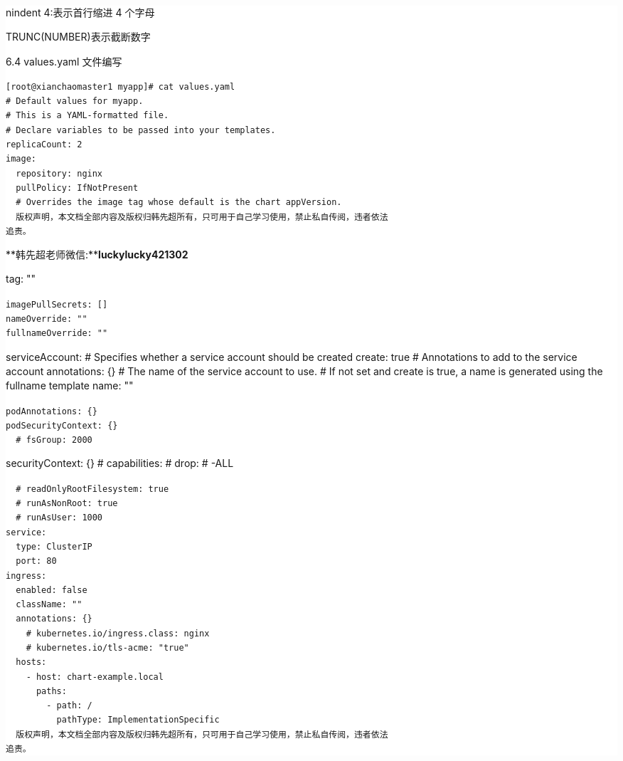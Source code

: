 nindent 4:表示首行缩进 4 个字母

TRUNC(NUMBER)表示截断数字

6.4 values.yaml 文件编写

```
[root@xianchaomaster1 myapp]# cat values.yaml
# Default values for myapp.
# This is a YAML-formatted file.
# Declare variables to be passed into your templates.
replicaCount: 2
image:
  repository: nginx
  pullPolicy: IfNotPresent
  # Overrides the image tag whose default is the chart appVersion.
  版权声明，本文档全部内容及版权归韩先超所有，只可用于自己学习使用，禁止私自传阅，违者依法
追责。
```

**韩先超老师微信:****luckylucky421302**

tag: ""

```
imagePullSecrets: []
nameOverride: ""
fullnameOverride: ""
```

serviceAccount:
 \# Specifies whether a service account should be created
 create: true
 \# Annotations to add to the service account
 annotations: {}
 \# The name of the service account to use.
 \# If not set and create is true, a name is generated using the fullname template name: ""

```
podAnnotations: {}
podSecurityContext: {}
  # fsGroup: 2000
```

securityContext: {} # capabilities: # drop:
 \# -ALL

```
  # readOnlyRootFilesystem: true
  # runAsNonRoot: true
  # runAsUser: 1000
service:
  type: ClusterIP
  port: 80
ingress:
  enabled: false
  className: ""
  annotations: {}
    # kubernetes.io/ingress.class: nginx
    # kubernetes.io/tls-acme: "true"
  hosts:
    - host: chart-example.local
      paths:
        - path: /
          pathType: ImplementationSpecific
  版权声明，本文档全部内容及版权归韩先超所有，只可用于自己学习使用，禁止私自传阅，违者依法
追责。
```
